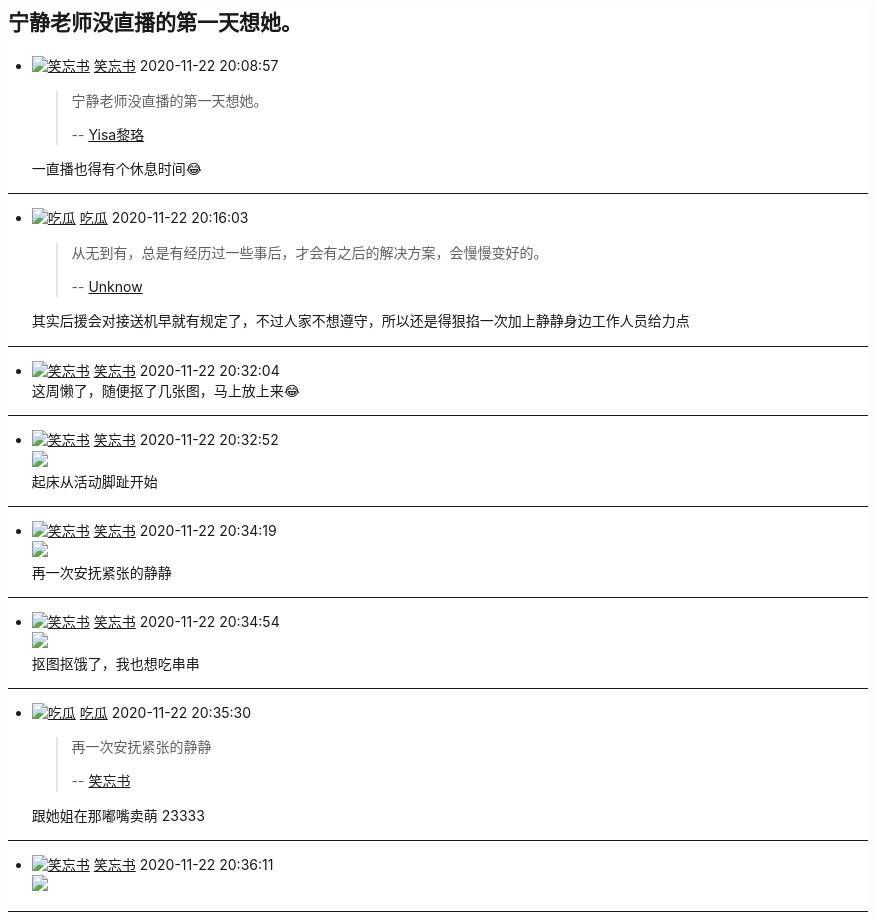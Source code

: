   宁静老师没直播的第一天想她。  
---
* [![笑忘书](https://img2.doubanio.com/icon/u40401623-2.jpg)](https://www.douban.com/people/40401623/)    [笑忘书](https://www.douban.com/people/40401623/)    2020-11-22 20:08:57  
  >宁静老师没直播的第一天想她。  
  >
  >-- [Yisa黎珞](https://www.douban.com/people/217273308/)  
  
  一直播也得有个休息时间😂  
---
* [![吃瓜](https://img2.doubanio.com/icon/u219893584-2.jpg)](https://www.douban.com/people/219893584/)    [吃瓜](https://www.douban.com/people/219893584/)    2020-11-22 20:16:03  
  >从无到有，总是有经历过一些事后，才会有之后的解决方案，会慢慢变好的。  
  >
  >-- [Unknow](https://www.douban.com/people/219306324/)  
  
  其实后援会对接送机早就有规定了，不过人家不想遵守，所以还是得狠掐一次加上静静身边工作人员给力点  
---
* [![笑忘书](https://img2.doubanio.com/icon/u40401623-2.jpg)](https://www.douban.com/people/40401623/)    [笑忘书](https://www.douban.com/people/40401623/)    2020-11-22 20:32:04  
  这周懒了，随便抠了几张图，马上放上来😂  
---
* [![笑忘书](https://img2.doubanio.com/icon/u40401623-2.jpg)](https://www.douban.com/people/40401623/)    [笑忘书](https://www.douban.com/people/40401623/)    2020-11-22 20:32:52  
  ![](https://img3.doubanio.com/view/richtext/raw/public/p38486180.jpg)  
  起床从活动脚趾开始  
---
* [![笑忘书](https://img2.doubanio.com/icon/u40401623-2.jpg)](https://www.douban.com/people/40401623/)    [笑忘书](https://www.douban.com/people/40401623/)    2020-11-22 20:34:19  
  ![](https://img9.doubanio.com/view/richtext/raw/public/p38486356.jpg)  
  再一次安抚紧张的静静  
---
* [![笑忘书](https://img2.doubanio.com/icon/u40401623-2.jpg)](https://www.douban.com/people/40401623/)    [笑忘书](https://www.douban.com/people/40401623/)    2020-11-22 20:34:54  
  ![](https://img2.doubanio.com/view/richtext/raw/public/p38486403.jpg)  
  抠图抠饿了，我也想吃串串  
---
* [![吃瓜](https://img2.doubanio.com/icon/u219893584-2.jpg)](https://www.douban.com/people/219893584/)    [吃瓜](https://www.douban.com/people/219893584/)    2020-11-22 20:35:30  
  >再一次安抚紧张的静静  
  >
  >-- [笑忘书](https://www.douban.com/people/40401623/)  
  
  跟她姐在那嘟嘴卖萌 23333  
---
* [![笑忘书](https://img2.doubanio.com/icon/u40401623-2.jpg)](https://www.douban.com/people/40401623/)    [笑忘书](https://www.douban.com/people/40401623/)    2020-11-22 20:36:11  
  ![](https://img3.doubanio.com/view/richtext/raw/public/p38486650.jpg)  
    
---